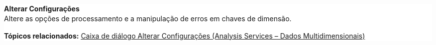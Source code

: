  **Alterar Configurações**  
 Altere as opções de processamento e a manipulação de erros em chaves de dimensão.  
  
 **Tópicos relacionados:** [Caixa de diálogo Alterar Configurações &#40;Analysis Services – Dados Multidimensionais&#41;](/analysis-services/analysis-services-overview?viewFallbackFrom=sql-server-ver15)